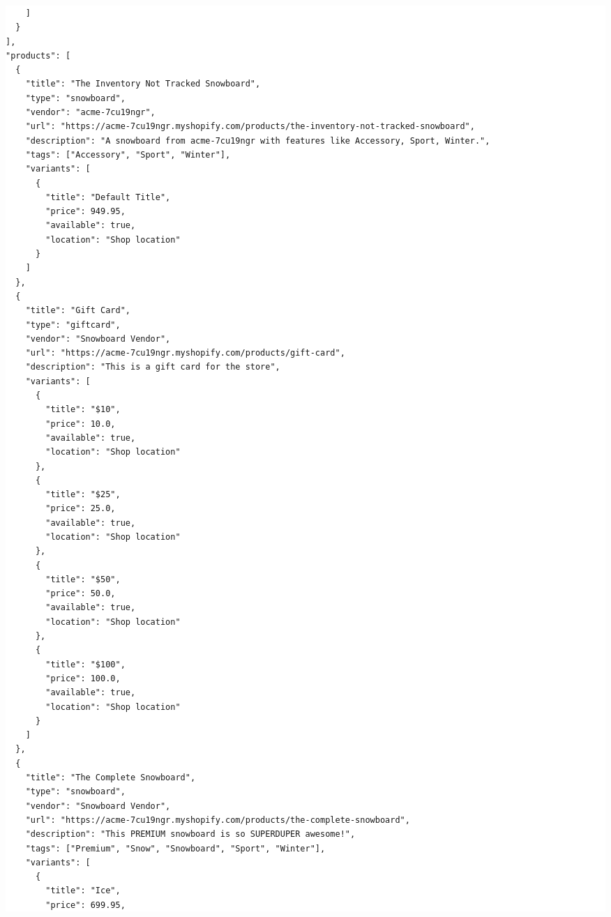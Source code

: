         ]
      }
    ],
    "products": [
      {
        "title": "The Inventory Not Tracked Snowboard",
        "type": "snowboard",
        "vendor": "acme-7cu19ngr",
        "url": "https://acme-7cu19ngr.myshopify.com/products/the-inventory-not-tracked-snowboard",
        "description": "A snowboard from acme-7cu19ngr with features like Accessory, Sport, Winter.",
        "tags": ["Accessory", "Sport", "Winter"],
        "variants": [
          {
            "title": "Default Title",
            "price": 949.95,
            "available": true,
            "location": "Shop location"
          }
        ]
      },
      {
        "title": "Gift Card",
        "type": "giftcard",
        "vendor": "Snowboard Vendor",
        "url": "https://acme-7cu19ngr.myshopify.com/products/gift-card",
        "description": "This is a gift card for the store",
        "variants": [
          {
            "title": "$10",
            "price": 10.0,
            "available": true,
            "location": "Shop location"
          },
          {
            "title": "$25",
            "price": 25.0,
            "available": true,
            "location": "Shop location"
          },
          {
            "title": "$50",
            "price": 50.0,
            "available": true,
            "location": "Shop location"
          },
          {
            "title": "$100",
            "price": 100.0,
            "available": true,
            "location": "Shop location"
          }
        ]
      },
      {
        "title": "The Complete Snowboard",
        "type": "snowboard",
        "vendor": "Snowboard Vendor",
        "url": "https://acme-7cu19ngr.myshopify.com/products/the-complete-snowboard",
        "description": "This PREMIUM snowboard is so SUPERDUPER awesome!",
        "tags": ["Premium", "Snow", "Snowboard", "Sport", "Winter"],
        "variants": [
          {
            "title": "Ice",
            "price": 699.95,